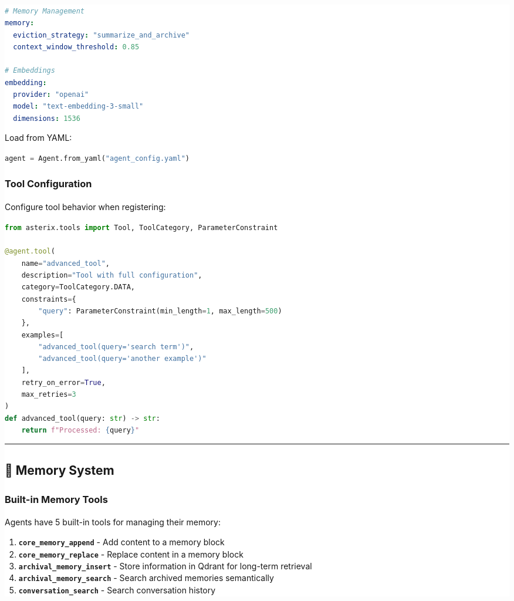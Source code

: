 ```yaml
# Memory Management
memory:
  eviction_strategy: "summarize_and_archive"
  context_window_threshold: 0.85

# Embeddings
embedding:
  provider: "openai"
  model: "text-embedding-3-small"
  dimensions: 1536
```

Load from YAML:
```python
agent = Agent.from_yaml("agent_config.yaml")
```

### Tool Configuration

Configure tool behavior when registering:
```python
from asterix.tools import Tool, ToolCategory, ParameterConstraint

@agent.tool(
    name="advanced_tool",
    description="Tool with full configuration",
    category=ToolCategory.DATA,
    constraints={
        "query": ParameterConstraint(min_length=1, max_length=500)
    },
    examples=[
        "advanced_tool(query='search term')",
        "advanced_tool(query='another example')"
    ],
    retry_on_error=True,
    max_retries=3
)
def advanced_tool(query: str) -> str:
    return f"Processed: {query}"
```

---

## 🧠 Memory System

### Built-in Memory Tools

Agents have 5 built-in tools for managing their memory:

1. **`core_memory_append`** - Add content to a memory block
2. **`core_memory_replace`** - Replace content in a memory block
3. **`archival_memory_insert`** - Store information in Qdrant for long-term retrieval
4. **`archival_memory_search`** - Search archived memories semantically
5. **`conversation_search`** - Search conversation history
